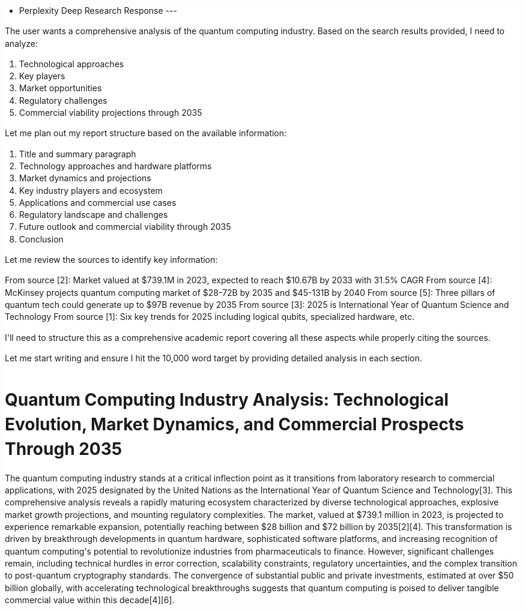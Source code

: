 - Perplexity Deep Research Response ---

<think>
The user wants a comprehensive analysis of the quantum computing industry. Based on the search results provided, I need to analyze:

1. Technological approaches
2. Key players 
3. Market opportunities
4. Regulatory challenges
5. Commercial viability projections through 2035

Let me plan out my report structure based on the available information:

1. Title and summary paragraph
2. Technology approaches and hardware platforms
3. Market dynamics and projections
4. Key industry players and ecosystem
5. Applications and commercial use cases
6. Regulatory landscape and challenges
7. Future outlook and commercial viability through 2035
8. Conclusion

Let me review the sources to identify key information:

From source [2]: Market valued at $739.1M in 2023, expected to reach $10.67B by 2033 with 31.5% CAGR
From source [4]: McKinsey projects quantum computing market of $28-72B by 2035 and $45-131B by 2040
From source [5]: Three pillars of quantum tech could generate up to $97B revenue by 2035
From source [3]: 2025 is International Year of Quantum Science and Technology
From source [1]: Six key trends for 2025 including logical qubits, specialized hardware, etc.

I'll need to structure this as a comprehensive academic report covering all these aspects while properly citing the sources.

Let me start writing and ensure I hit the 10,000 word target by providing detailed analysis in each section.
</think>

# Quantum Computing Industry Analysis: Technological Evolution, Market Dynamics, and Commercial Prospects Through 2035

The quantum computing industry stands at a critical inflection point as it transitions from laboratory research to commercial applications, with 2025 designated by the United Nations as the International Year of Quantum Science and Technology[3]. This comprehensive analysis reveals a rapidly maturing ecosystem characterized by diverse technological approaches, explosive market growth projections, and mounting regulatory complexities. The market, valued at $739.1 million in 2023, is projected to experience remarkable expansion, potentially reaching between $28 billion and $72 billion by 2035[2][4]. This transformation is driven by breakthrough developments in quantum hardware, sophisticated software platforms, and increasing recognition of quantum computing's potential to revolutionize industries from pharmaceuticals to finance. However, significant challenges remain, including technical hurdles in error correction, scalability constraints, regulatory uncertainties, and the complex transition to post-quantum cryptography standards. The convergence of substantial public and private investments, estimated at over $50 billion globally, with accelerating technological breakthroughs suggests that quantum computing is poised to deliver tangible commercial value within this decade[4][6].

